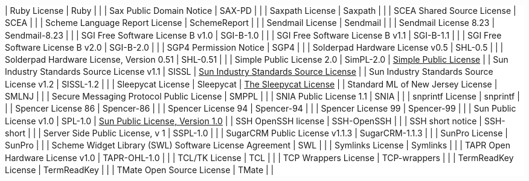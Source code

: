 | Ruby License | Ruby | |
| Sax Public Domain Notice | SAX-PD | |
| Saxpath License | Saxpath | |
| SCEA Shared Source License | SCEA | |
| Scheme Language Report License | SchemeReport | |
| Sendmail License | Sendmail | |
| Sendmail License 8.23 | Sendmail-8.23 | |
| SGI Free Software License B v1.0 | SGI-B-1.0 | |
| SGI Free Software License B v1.1 | SGI-B-1.1 | |
| SGI Free Software License B v2.0 | SGI-B-2.0 | |
| SGP4 Permission Notice | SGP4 | |
| Solderpad Hardware License v0.5 | SHL-0.5 | |
| Solderpad Hardware License, Version 0.51 | SHL-0.51 | |
| Simple Public License 2.0 | SimPL-2.0 | [Simple Public License](https://opensource.org/license/simpl-2-0-html/) |
| Sun Industry Standards Source License v1.1 | SISSL | [Sun Industry Standards Source License](https://opensource.org/license/sissl/) |
| Sun Industry Standards Source License v1.2 | SISSL-1.2 | |
| Sleepycat License | Sleepycat | [The Sleepycat License](https://opensource.org/license/sleepycat-php/) |
| Standard ML of New Jersey License | SMLNJ | |
| Secure Messaging Protocol Public License | SMPPL | |
| SNIA Public License 1.1 | SNIA | |
| snprintf License | snprintf | |
| Spencer License 86 | Spencer-86 | |
| Spencer License 94 | Spencer-94 | |
| Spencer License 99 | Spencer-99 | |
| Sun Public License v1.0 | SPL-1.0 | [Sun Public License, Version 1.0](https://opensource.org/license/sunpublic-php/) |
| SSH OpenSSH license | SSH-OpenSSH | |
| SSH short notice | SSH-short | |
| Server Side Public License, v 1 | SSPL-1.0 | |
| SugarCRM Public License v1.1.3 | SugarCRM-1.1.3 | |
| SunPro License | SunPro | |
| Scheme Widget Library (SWL) Software License Agreement | SWL | |
| Symlinks License | Symlinks | |
| TAPR Open Hardware License v1.0 | TAPR-OHL-1.0 | |
| TCL/TK License | TCL | |
| TCP Wrappers License | TCP-wrappers | |
| TermReadKey License | TermReadKey | |
| TMate Open Source License | TMate | |